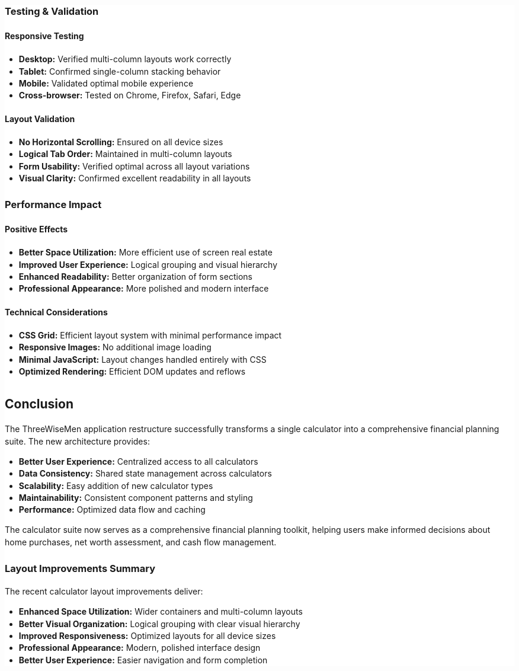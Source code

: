 ### Testing & Validation

#### Responsive Testing

- **Desktop:** Verified multi-column layouts work correctly
- **Tablet:** Confirmed single-column stacking behavior
- **Mobile:** Validated optimal mobile experience
- **Cross-browser:** Tested on Chrome, Firefox, Safari, Edge

#### Layout Validation

- **No Horizontal Scrolling:** Ensured on all device sizes
- **Logical Tab Order:** Maintained in multi-column layouts
- **Form Usability:** Verified optimal across all layout variations
- **Visual Clarity:** Confirmed excellent readability in all layouts

### Performance Impact

#### Positive Effects

- **Better Space Utilization:** More efficient use of screen real estate
- **Improved User Experience:** Logical grouping and visual hierarchy
- **Enhanced Readability:** Better organization of form sections
- **Professional Appearance:** More polished and modern interface

#### Technical Considerations

- **CSS Grid:** Efficient layout system with minimal performance impact
- **Responsive Images:** No additional image loading
- **Minimal JavaScript:** Layout changes handled entirely with CSS
- **Optimized Rendering:** Efficient DOM updates and reflows

## Conclusion

The ThreeWiseMen application restructure successfully transforms a single calculator into a comprehensive financial planning suite. The new architecture provides:

- **Better User Experience:** Centralized access to all calculators
- **Data Consistency:** Shared state management across calculators
- **Scalability:** Easy addition of new calculator types
- **Maintainability:** Consistent component patterns and styling
- **Performance:** Optimized data flow and caching

The calculator suite now serves as a comprehensive financial planning toolkit, helping users make informed decisions about home purchases, net worth assessment, and cash flow management.

### Layout Improvements Summary

The recent calculator layout improvements deliver:

- **Enhanced Space Utilization:** Wider containers and multi-column layouts
- **Better Visual Organization:** Logical grouping with clear visual hierarchy
- **Improved Responsiveness:** Optimized layouts for all device sizes
- **Professional Appearance:** Modern, polished interface design
- **Better User Experience:** Easier navigation and form completion
